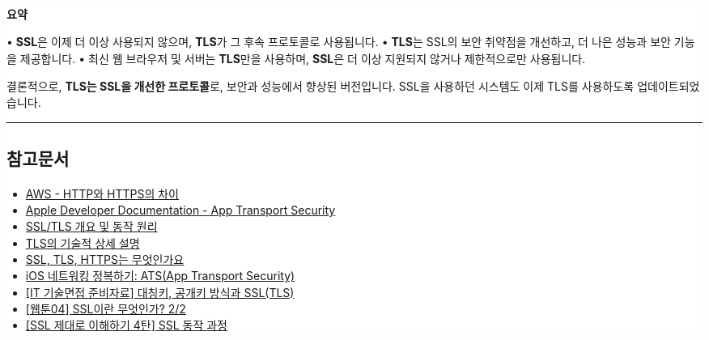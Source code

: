   

**요약**

• **SSL**은 이제 더 이상 사용되지 않으며, **TLS**가 그 후속 프로토콜로 사용됩니다.
• **TLS**는 SSL의 보안 취약점을 개선하고, 더 나은 성능과 보안 기능을 제공합니다.
• 최신 웹 브라우저 및 서버는 **TLS**만을 사용하며, **SSL**은 더 이상 지원되지 않거나 제한적으로만 사용됩니다.


결론적으로, **TLS는 SSL을 개선한 프로토콜**로, 보안과 성능에서 향상된 버전입니다. SSL을 사용하던 시스템도 이제 TLS를 사용하도록 업데이트되었습니다.

---

## 참고문서

- [AWS - HTTP와 HTTPS의 차이](https://aws.amazon.com/ko/compare/the-difference-between-https-and-http/)
- [Apple Developer Documentation - App Transport Security](https://developer.apple.com/documentation)  
- [SSL/TLS 개요 및 동작 원리](https://medium.com)  
- [TLS의 기술적 상세 설명](https://en.wikipedia.org/wiki/Transport_Layer_Security)
- [SSL, TLS, HTTPS는 무엇인가요](https://www.digicert.com/kr/what-is-ssl-tls-and-https)
- [iOS 네트워킹 정복하기: ATS(App Transport Security)](https://velog.io/@averycode/iOS-%EB%84%A4%ED%8A%B8%EC%9B%8C%ED%82%B9-%EC%A0%95%EB%B3%B5%ED%95%98%EA%B8%B0-7-ATS-App-Transport-Security-o3vf1xp4)
- [[IT 기술면접 준비자료] 대칭키, 공개키 방식과 SSL(TLS)](https://preamtree.tistory.com/38)
- [[웹툰04] SSL이란 무엇인가? 2/2](https://minix.tistory.com/397)
- [[SSL 제대로 이해하기 4탄] SSL 동작 과정](https://lbm93.tistory.com/18)
